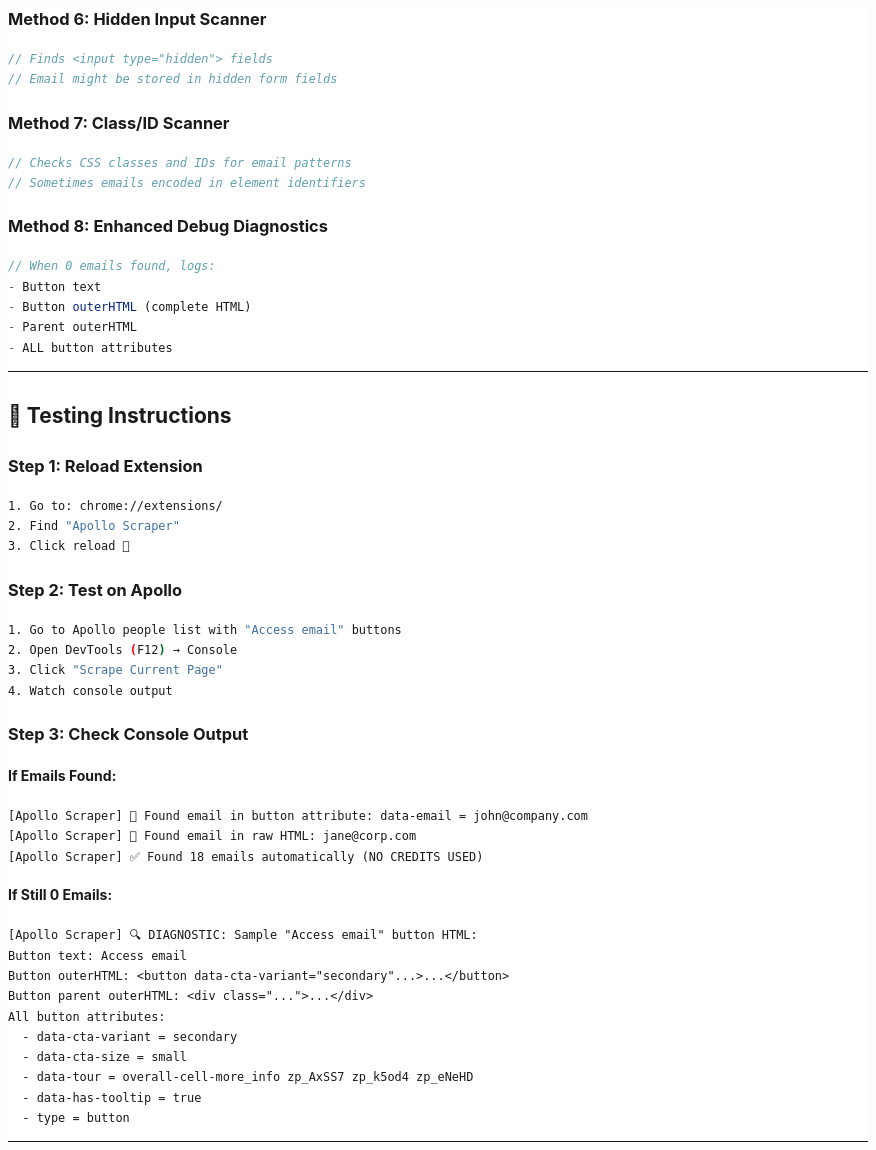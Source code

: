 ### Method 6: Hidden Input Scanner
```javascript
// Finds <input type="hidden"> fields
// Email might be stored in hidden form fields
```

### Method 7: Class/ID Scanner
```javascript
// Checks CSS classes and IDs for email patterns
// Sometimes emails encoded in element identifiers
```

### Method 8: Enhanced Debug Diagnostics
```javascript
// When 0 emails found, logs:
- Button text
- Button outerHTML (complete HTML)
- Parent outerHTML
- ALL button attributes
```

---

## 🧪 Testing Instructions

### Step 1: Reload Extension
```bash
1. Go to: chrome://extensions/
2. Find "Apollo Scraper"
3. Click reload 🔄
```

### Step 2: Test on Apollo
```bash
1. Go to Apollo people list with "Access email" buttons
2. Open DevTools (F12) → Console
3. Click "Scrape Current Page"
4. Watch console output
```

### Step 3: Check Console Output

#### If Emails Found:
```
[Apollo Scraper] 🎯 Found email in button attribute: data-email = john@company.com
[Apollo Scraper] 🎯 Found email in raw HTML: jane@corp.com
[Apollo Scraper] ✅ Found 18 emails automatically (NO CREDITS USED)
```

#### If Still 0 Emails:
```
[Apollo Scraper] 🔍 DIAGNOSTIC: Sample "Access email" button HTML:
Button text: Access email
Button outerHTML: <button data-cta-variant="secondary"...>...</button>
Button parent outerHTML: <div class="...">...</div>
All button attributes:
  - data-cta-variant = secondary
  - data-cta-size = small
  - data-tour = overall-cell-more_info zp_AxSS7 zp_k5od4 zp_eNeHD
  - data-has-tooltip = true
  - type = button
```

---